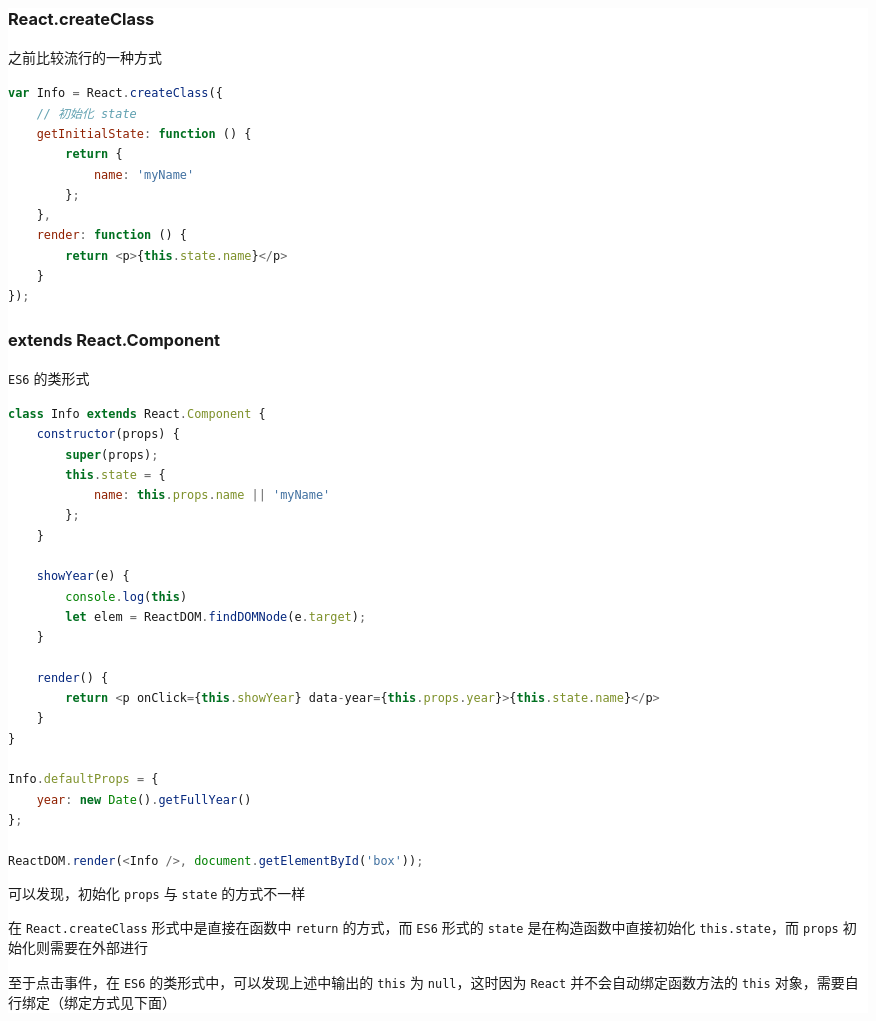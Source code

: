 ### React.createClass

之前比较流行的一种方式

```js
var Info = React.createClass({
    // 初始化 state
    getInitialState: function () {
        return {
            name: 'myName'
        };
    },
    render: function () {
        return <p>{this.state.name}</p>
    }
});
```

### extends React.Component

`ES6` 的类形式

```js
class Info extends React.Component {
    constructor(props) {
        super(props);
        this.state = {
            name: this.props.name || 'myName'
        };
    }

    showYear(e) {
        console.log(this)
        let elem = ReactDOM.findDOMNode(e.target);
    }

    render() {
        return <p onClick={this.showYear} data-year={this.props.year}>{this.state.name}</p>
    }
}

Info.defaultProps = {
    year: new Date().getFullYear()
};

ReactDOM.render(<Info />, document.getElementById('box'));
```

可以发现，初始化 `props` 与 `state` 的方式不一样

在 `React.createClass` 形式中是直接在函数中 `return` 的方式，而 `ES6` 形式的 `state` 是在构造函数中直接初始化 `this.state`，而 `props` 初始化则需要在外部进行

至于点击事件，在 `ES6` 的类形式中，可以发现上述中输出的 `this` 为 `null`，这时因为 `React` 并不会自动绑定函数方法的 `this` 对象，需要自行绑定（绑定方式见下面）

